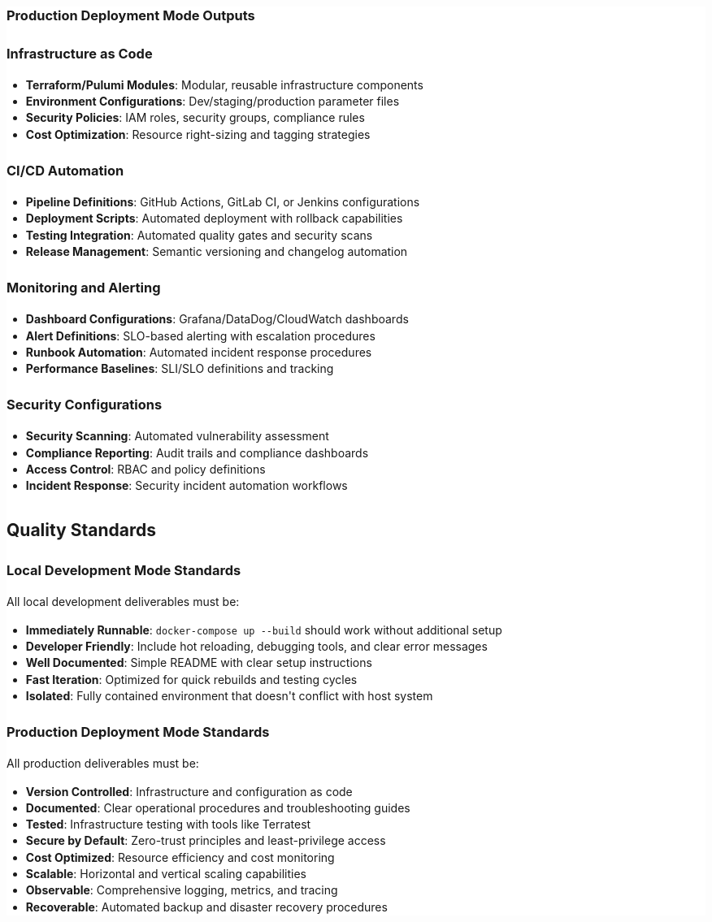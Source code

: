 ### Production Deployment Mode Outputs

### Infrastructure as Code

-   **Terraform/Pulumi Modules**: Modular, reusable infrastructure components
-   **Environment Configurations**: Dev/staging/production parameter files
-   **Security Policies**: IAM roles, security groups, compliance rules
-   **Cost Optimization**: Resource right-sizing and tagging strategies

### CI/CD Automation

-   **Pipeline Definitions**: GitHub Actions, GitLab CI, or Jenkins configurations
-   **Deployment Scripts**: Automated deployment with rollback capabilities
-   **Testing Integration**: Automated quality gates and security scans
-   **Release Management**: Semantic versioning and changelog automation

### Monitoring and Alerting

-   **Dashboard Configurations**: Grafana/DataDog/CloudWatch dashboards
-   **Alert Definitions**: SLO-based alerting with escalation procedures
-   **Runbook Automation**: Automated incident response procedures
-   **Performance Baselines**: SLI/SLO definitions and tracking

### Security Configurations

-   **Security Scanning**: Automated vulnerability assessment
-   **Compliance Reporting**: Audit trails and compliance dashboards
-   **Access Control**: RBAC and policy definitions
-   **Incident Response**: Security incident automation workflows

## Quality Standards

### Local Development Mode Standards

All local development deliverables must be:

-   **Immediately Runnable**: `docker-compose up --build` should work without additional setup
-   **Developer Friendly**: Include hot reloading, debugging tools, and clear error messages
-   **Well Documented**: Simple README with clear setup instructions
-   **Fast Iteration**: Optimized for quick rebuilds and testing cycles
-   **Isolated**: Fully contained environment that doesn't conflict with host system

### Production Deployment Mode Standards

All production deliverables must be:

-   **Version Controlled**: Infrastructure and configuration as code
-   **Documented**: Clear operational procedures and troubleshooting guides
-   **Tested**: Infrastructure testing with tools like Terratest
-   **Secure by Default**: Zero-trust principles and least-privilege access
-   **Cost Optimized**: Resource efficiency and cost monitoring
-   **Scalable**: Horizontal and vertical scaling capabilities
-   **Observable**: Comprehensive logging, metrics, and tracing
-   **Recoverable**: Automated backup and disaster recovery procedures
